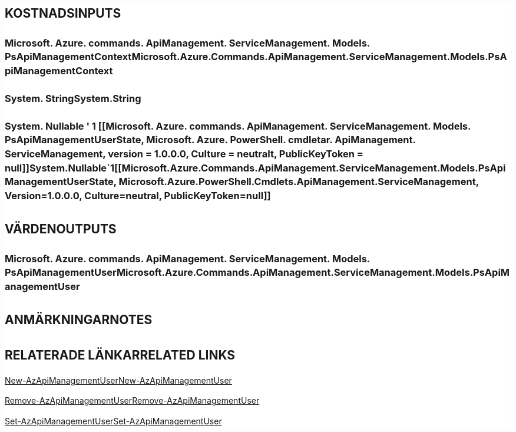 ## <span data-ttu-id="a62e9-153">KOSTNADS</span><span class="sxs-lookup"><span data-stu-id="a62e9-153">INPUTS</span></span>

### <span data-ttu-id="a62e9-154">Microsoft. Azure. commands. ApiManagement. ServiceManagement. Models. PsApiManagementContext</span><span class="sxs-lookup"><span data-stu-id="a62e9-154">Microsoft.Azure.Commands.ApiManagement.ServiceManagement.Models.PsApiManagementContext</span></span>

### <span data-ttu-id="a62e9-155">System. String</span><span class="sxs-lookup"><span data-stu-id="a62e9-155">System.String</span></span>

### <span data-ttu-id="a62e9-156">System. Nullable ' 1 [[Microsoft. Azure. commands. ApiManagement. ServiceManagement. Models. PsApiManagementUserState, Microsoft. Azure. PowerShell. cmdletar. ApiManagement. ServiceManagement, version = 1.0.0.0, Culture = neutralt, PublicKeyToken = null]]</span><span class="sxs-lookup"><span data-stu-id="a62e9-156">System.Nullable\`1[[Microsoft.Azure.Commands.ApiManagement.ServiceManagement.Models.PsApiManagementUserState, Microsoft.Azure.PowerShell.Cmdlets.ApiManagement.ServiceManagement, Version=1.0.0.0, Culture=neutral, PublicKeyToken=null]]</span></span>

## <span data-ttu-id="a62e9-157">VÄRDEN</span><span class="sxs-lookup"><span data-stu-id="a62e9-157">OUTPUTS</span></span>

### <span data-ttu-id="a62e9-158">Microsoft. Azure. commands. ApiManagement. ServiceManagement. Models. PsApiManagementUser</span><span class="sxs-lookup"><span data-stu-id="a62e9-158">Microsoft.Azure.Commands.ApiManagement.ServiceManagement.Models.PsApiManagementUser</span></span>

## <span data-ttu-id="a62e9-159">ANMÄRKNINGAR</span><span class="sxs-lookup"><span data-stu-id="a62e9-159">NOTES</span></span>

## <span data-ttu-id="a62e9-160">RELATERADE LÄNKAR</span><span class="sxs-lookup"><span data-stu-id="a62e9-160">RELATED LINKS</span></span>

[<span data-ttu-id="a62e9-161">New-AzApiManagementUser</span><span class="sxs-lookup"><span data-stu-id="a62e9-161">New-AzApiManagementUser</span></span>](./New-AzApiManagementUser.md)

[<span data-ttu-id="a62e9-162">Remove-AzApiManagementUser</span><span class="sxs-lookup"><span data-stu-id="a62e9-162">Remove-AzApiManagementUser</span></span>](./Remove-AzApiManagementUser.md)

[<span data-ttu-id="a62e9-163">Set-AzApiManagementUser</span><span class="sxs-lookup"><span data-stu-id="a62e9-163">Set-AzApiManagementUser</span></span>](./Set-AzApiManagementUser.md)


